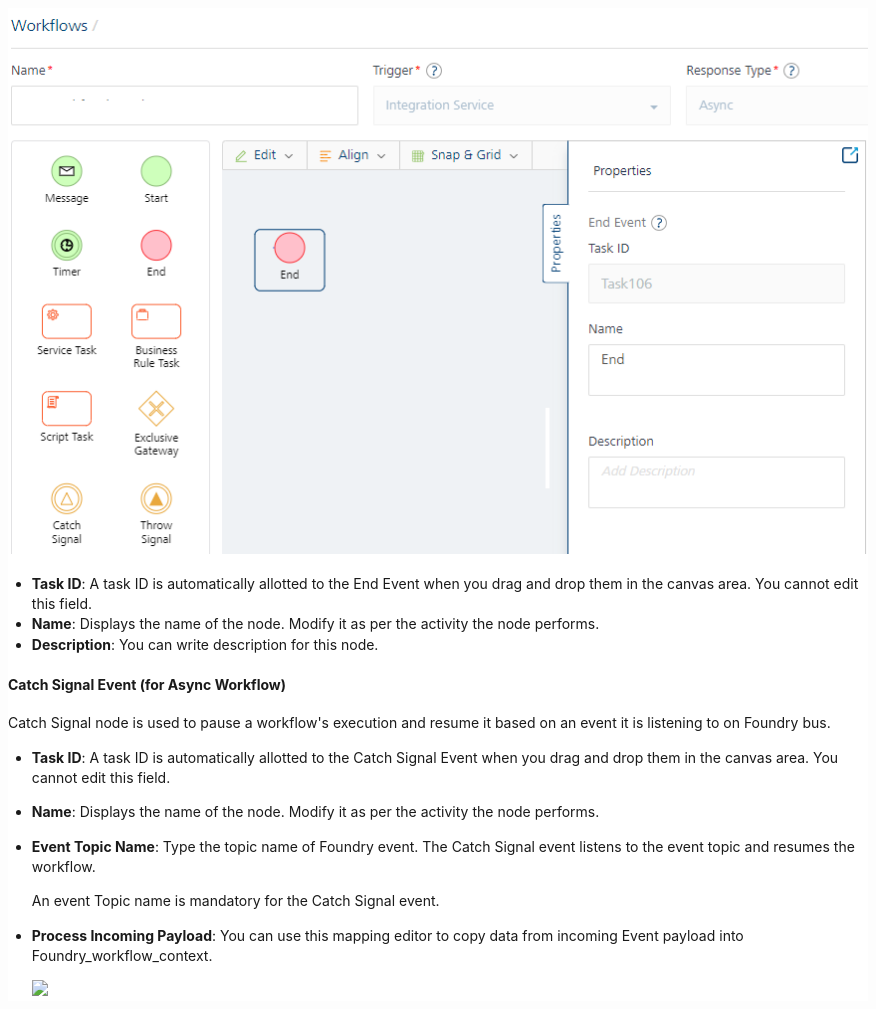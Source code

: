 ![](Resources/Images/Async-Endnode.png)

*   **Task ID**: A task ID is automatically allotted to the End Event when you drag and drop them in the canvas area. You cannot edit this field.
*   **Name**: Displays the name of the node. Modify it as per the activity the node performs.
*   **Description**: You can write description for this node.

#### Catch Signal Event (for Async Workflow)

Catch Signal node is used to pause a workflow's execution and resume it based on an event it is listening to on Foundry bus.

*   **Task ID**: A task ID is automatically allotted to the Catch Signal Event when you drag and drop them in the canvas area. You cannot edit this field.
    
*   **Name**: Displays the name of the node. Modify it as per the activity the node performs.
    
*   **Event Topic Name**: Type the topic name of Foundry event. The Catch Signal event listens to the event topic and resumes the workflow.
    
    An event Topic name is mandatory for the Catch Signal event.
    
*   **Process Incoming Payload**: You can use this mapping editor to copy data from incoming Event payload into Foundry\_workflow\_context.
    
       ![](Resources/Images/CatchsignalAysc.png)
    